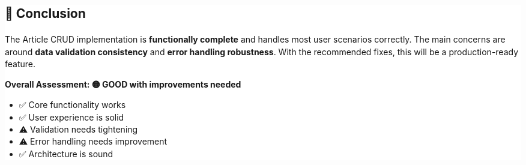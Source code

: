 ## 📝 **Conclusion**

The Article CRUD implementation is **functionally complete** and handles most user scenarios correctly. The main concerns are around **data validation consistency** and **error handling robustness**. With the recommended fixes, this will be a production-ready feature.

**Overall Assessment: 🟡 GOOD with improvements needed**

- ✅ Core functionality works
- ✅ User experience is solid  
- ⚠️ Validation needs tightening
- ⚠️ Error handling needs improvement
- ✅ Architecture is sound
